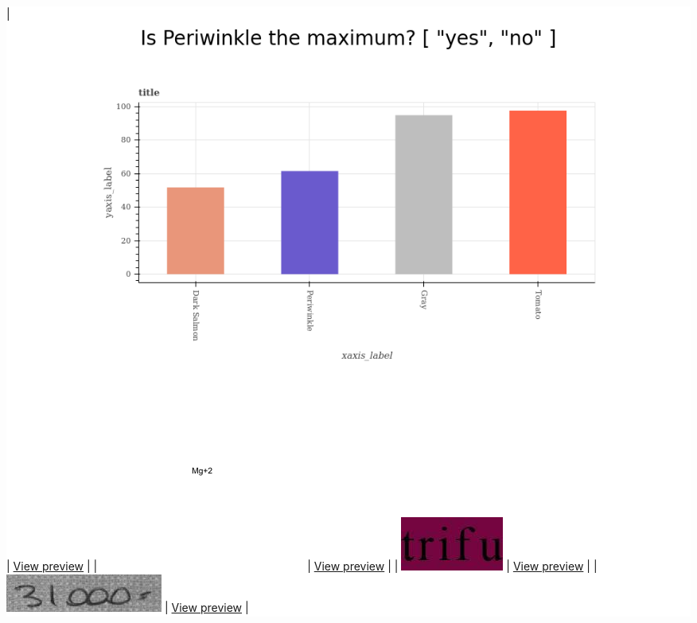 | ![](data/ocr/Math_QA__20.png) | [View preview](#math_qa) |
| ![](data/ocr/Mini-CASIA-CSDB__20.png) | [View preview](#mini-casia-csdb) |
| ![](data/ocr/NonSemanticText__2921.jpg) | [View preview](#nonsemantictext) |
| ![](data/ocr/ORAND__a_car_009138.png) | [View preview](#orand) |